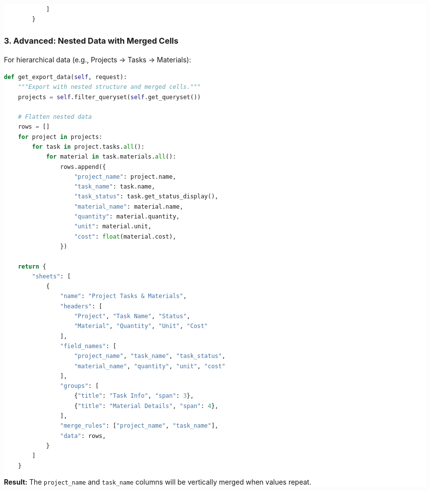 ```python
            ]
        }
```

### 3. Advanced: Nested Data with Merged Cells

For hierarchical data (e.g., Projects → Tasks → Materials):

```python
def get_export_data(self, request):
    """Export with nested structure and merged cells."""
    projects = self.filter_queryset(self.get_queryset())
    
    # Flatten nested data
    rows = []
    for project in projects:
        for task in project.tasks.all():
            for material in task.materials.all():
                rows.append({
                    "project_name": project.name,
                    "task_name": task.name,
                    "task_status": task.get_status_display(),
                    "material_name": material.name,
                    "quantity": material.quantity,
                    "unit": material.unit,
                    "cost": float(material.cost),
                })
    
    return {
        "sheets": [
            {
                "name": "Project Tasks & Materials",
                "headers": [
                    "Project", "Task Name", "Status",
                    "Material", "Quantity", "Unit", "Cost"
                ],
                "field_names": [
                    "project_name", "task_name", "task_status",
                    "material_name", "quantity", "unit", "cost"
                ],
                "groups": [
                    {"title": "Task Info", "span": 3},
                    {"title": "Material Details", "span": 4},
                ],
                "merge_rules": ["project_name", "task_name"],
                "data": rows,
            }
        ]
    }
```

**Result:** The `project_name` and `task_name` columns will be vertically merged when values repeat.
